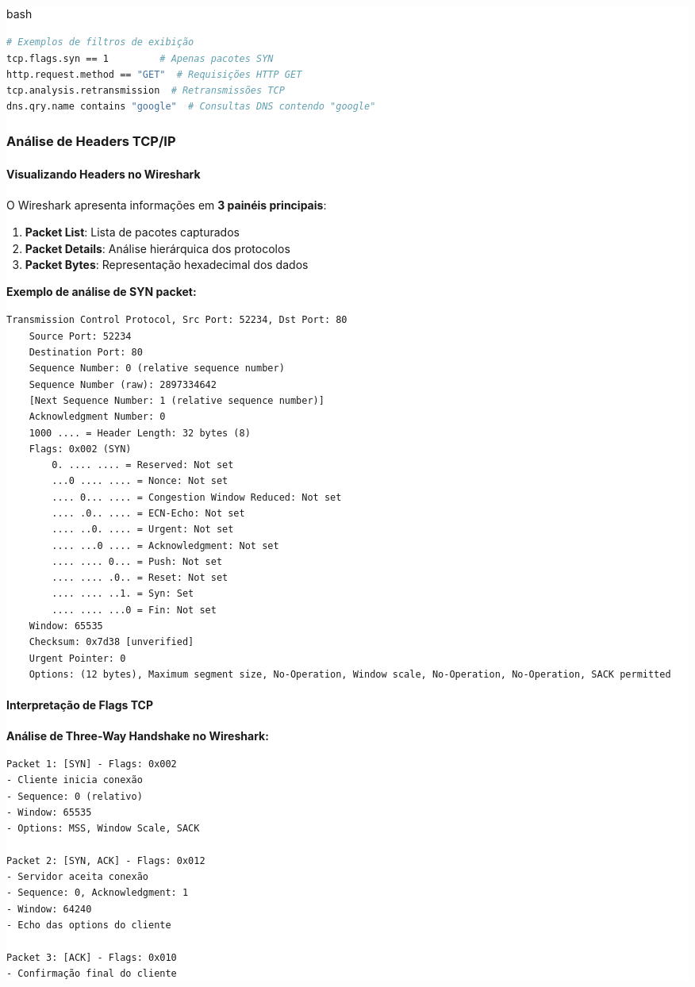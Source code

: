 bash

```bash
# Exemplos de filtros de exibição
tcp.flags.syn == 1         # Apenas pacotes SYN
http.request.method == "GET"  # Requisições HTTP GET
tcp.analysis.retransmission  # Retransmissões TCP
dns.qry.name contains "google"  # Consultas DNS contendo "google"
```

### Análise de Headers TCP/IP

#### Visualizando Headers no Wireshark

O Wireshark apresenta informações em **3 painéis principais**:

1. **Packet List**: Lista de pacotes capturados
2. **Packet Details**: Análise hierárquica dos protocolos
3. **Packet Bytes**: Representação hexadecimal dos dados

**Exemplo de análise de SYN packet:**

```
Transmission Control Protocol, Src Port: 52234, Dst Port: 80
    Source Port: 52234
    Destination Port: 80
    Sequence Number: 0 (relative sequence number)
    Sequence Number (raw): 2897334642
    [Next Sequence Number: 1 (relative sequence number)]
    Acknowledgment Number: 0
    1000 .... = Header Length: 32 bytes (8)
    Flags: 0x002 (SYN)
        0. .... .... = Reserved: Not set
        ...0 .... .... = Nonce: Not set
        .... 0... .... = Congestion Window Reduced: Not set
        .... .0.. .... = ECN-Echo: Not set
        .... ..0. .... = Urgent: Not set
        .... ...0 .... = Acknowledgment: Not set
        .... .... 0... = Push: Not set
        .... .... .0.. = Reset: Not set
        .... .... ..1. = Syn: Set
        .... .... ...0 = Fin: Not set
    Window: 65535
    Checksum: 0x7d38 [unverified]
    Urgent Pointer: 0
    Options: (12 bytes), Maximum segment size, No-Operation, Window scale, No-Operation, No-Operation, SACK permitted
```

#### Interpretação de Flags TCP

**Análise de Three-Way Handshake no Wireshark:**

```
Packet 1: [SYN] - Flags: 0x002
- Cliente inicia conexão
- Sequence: 0 (relativo)
- Window: 65535
- Options: MSS, Window Scale, SACK

Packet 2: [SYN, ACK] - Flags: 0x012  
- Servidor aceita conexão
- Sequence: 0, Acknowledgment: 1
- Window: 64240
- Echo das options do cliente

Packet 3: [ACK] - Flags: 0x010
- Confirmação final do cliente
```